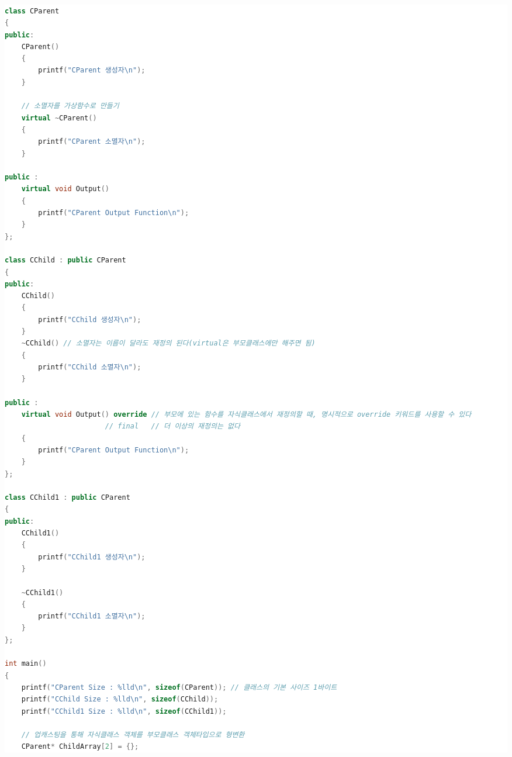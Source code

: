 ```cpp
class CParent
{
public:
	CParent()
	{
		printf("CParent 생성자\n");
	}

	// 소멸자를 가상함수로 만들기
	virtual ~CParent()
	{
		printf("CParent 소멸자\n");
	}

public :
	virtual void Output()
	{
		printf("CParent Output Function\n");
	}
};

class CChild : public CParent 
{
public:
	CChild()
	{
		printf("CChild 생성자\n");
	}
	~CChild() // 소멸자는 이름이 달라도 재정의 된다(virtual은 부모클래스에만 해주면 됨)
	{
		printf("CChild 소멸자\n");
	}

public :
	virtual void Output() override // 부모에 있는 함수를 자식클래스에서 재정의할 때, 명시적으로 override 키워드를 사용할 수 있다
						// final   // 더 이상의 재정의는 없다
	{
		printf("CParent Output Function\n");
	}
};

class CChild1 : public CParent
{
public:
	CChild1()
	{
		printf("CChild1 생성자\n");
	}

	~CChild1()
	{
		printf("CChild1 소멸자\n");
	}
};

int main()
{
	printf("CParent Size : %lld\n", sizeof(CParent)); // 클래스의 기본 사이즈 1바이트
	printf("CChild Size : %lld\n", sizeof(CChild));
	printf("CChild1 Size : %lld\n", sizeof(CChild1));

	// 업캐스팅을 통해 자식클래스 객체를 부모클래스 객체타입으로 형변환
	CParent* ChildArray[2] = {};
```